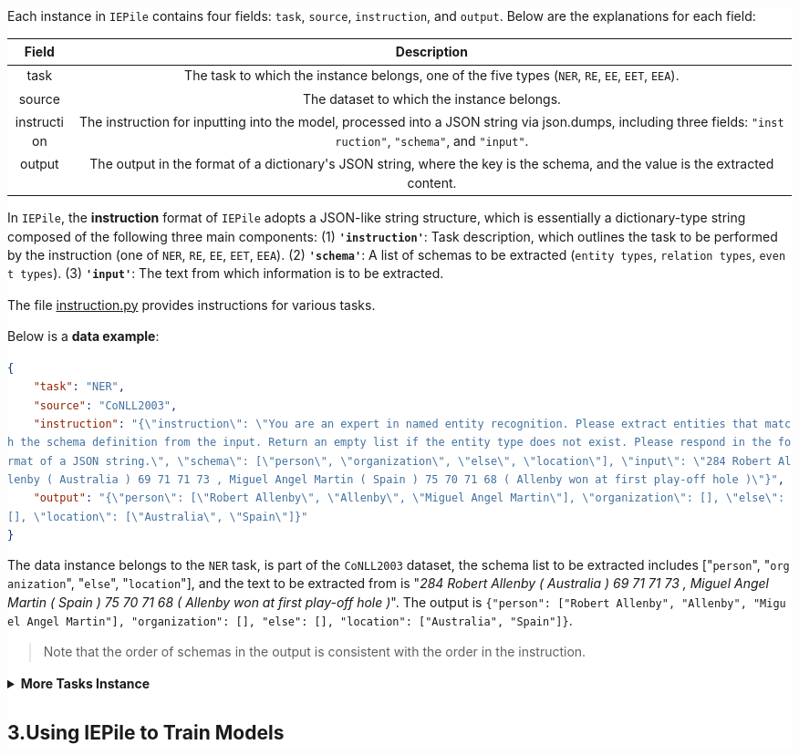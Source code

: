 Each instance in `IEPile` contains four fields: `task`, `source`, `instruction`, and `output`. Below are the explanations for each field:


| Field | Description |
| :---: | :---: |
| task | The task to which the instance belongs, one of the five types (`NER`, `RE`, `EE`, `EET`, `EEA`). |
| source | The dataset to which the instance belongs. |
| instruction | The instruction for inputting into the model, processed into a JSON string via json.dumps, including three fields: `"instruction"`, `"schema"`, and `"input"`. |
| output | The output in the format of a dictionary's JSON string, where the key is the schema, and the value is the extracted content. |


In `IEPile`, the **instruction** format of `IEPile` adopts a JSON-like string structure, which is essentially a dictionary-type string composed of the following three main components:
(1) **`'instruction'`**: Task description, which outlines the task to be performed by the instruction (one of `NER`, `RE`, `EE`, `EET`, `EEA`).
(2) **`'schema'`**: A list of schemas to be extracted (`entity types`, `relation types`, `event types`).
(3) **`'input'`**: The text from which information is to be extracted.

The file [instruction.py](./ie2instruction/convert/utils/instruction.py) provides instructions for various tasks.

Below is a **data example**:

```json
{
    "task": "NER", 
    "source": "CoNLL2003", 
    "instruction": "{\"instruction\": \"You are an expert in named entity recognition. Please extract entities that match the schema definition from the input. Return an empty list if the entity type does not exist. Please respond in the format of a JSON string.\", \"schema\": [\"person\", \"organization\", \"else\", \"location\"], \"input\": \"284 Robert Allenby ( Australia ) 69 71 71 73 , Miguel Angel Martin ( Spain ) 75 70 71 68 ( Allenby won at first play-off hole )\"}", 
    "output": "{\"person\": [\"Robert Allenby\", \"Allenby\", \"Miguel Angel Martin\"], \"organization\": [], \"else\": [], \"location\": [\"Australia\", \"Spain\"]}"
}
```

The data instance belongs to the `NER` task, is part of the `CoNLL2003` dataset, the schema list to be extracted includes ["`person`", "`organization`", "`else`", "`location`"], and the text to be extracted from is "*284 Robert Allenby ( Australia ) 69 71 71 73 , Miguel Angel Martin ( Spain ) 75 70 71 68 ( Allenby won at first play-off hole )*". The output is `{"person": ["Robert Allenby", "Allenby", "Miguel Angel Martin"], "organization": [], "else": [], "location": ["Australia", "Spain"]}`.

> Note that the order of schemas in the output is consistent with the order in the instruction.


<details><summary><b>More Tasks Instance</b></summary></details>



## 3.Using IEPile to Train Models
